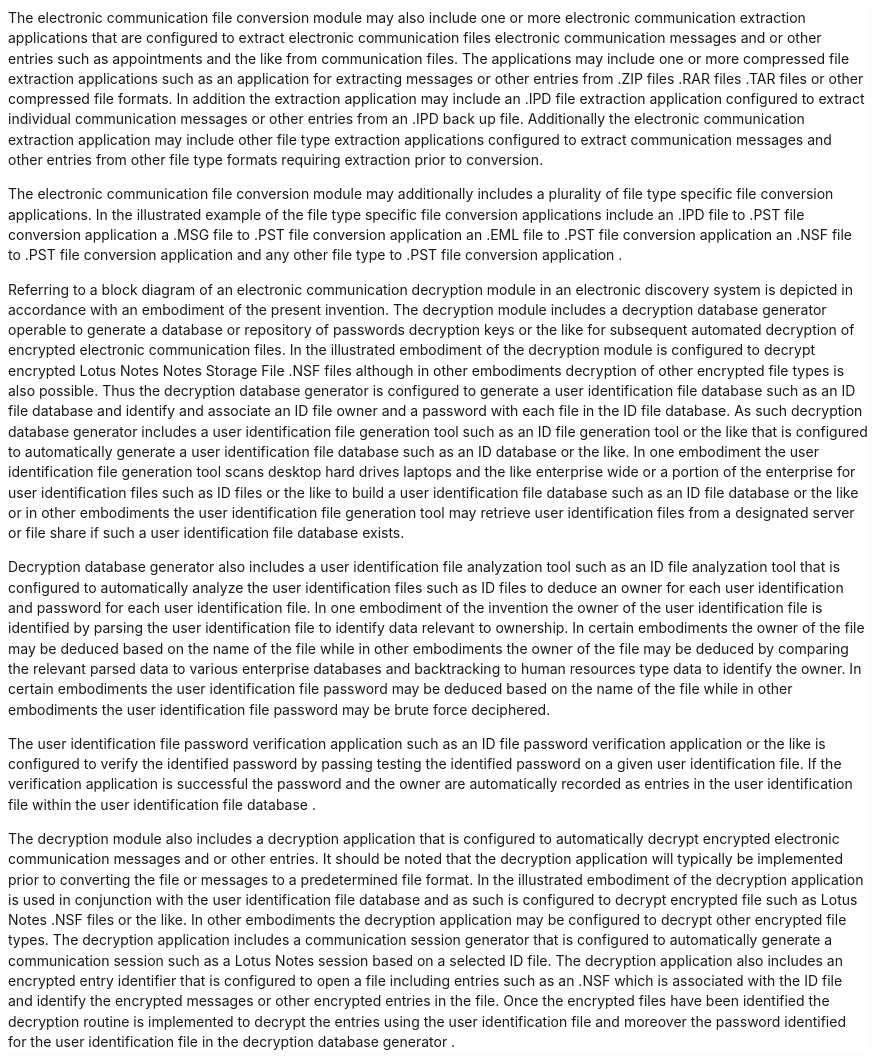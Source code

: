 The electronic communication file conversion module may also include one or more electronic communication extraction applications that are configured to extract electronic communication files electronic communication messages and or other entries such as appointments and the like from communication files. The applications may include one or more compressed file extraction applications such as an application for extracting messages or other entries from .ZIP files .RAR files .TAR files or other compressed file formats. In addition the extraction application may include an .IPD file extraction application configured to extract individual communication messages or other entries from an .IPD back up file. Additionally the electronic communication extraction application may include other file type extraction applications configured to extract communication messages and other entries from other file type formats requiring extraction prior to conversion.

The electronic communication file conversion module may additionally includes a plurality of file type specific file conversion applications. In the illustrated example of the file type specific file conversion applications include an .IPD file to .PST file conversion application a .MSG file to .PST file conversion application an .EML file to .PST file conversion application an .NSF file to .PST file conversion application and any other file type to .PST file conversion application .

Referring to a block diagram of an electronic communication decryption module in an electronic discovery system is depicted in accordance with an embodiment of the present invention. The decryption module includes a decryption database generator operable to generate a database or repository of passwords decryption keys or the like for subsequent automated decryption of encrypted electronic communication files. In the illustrated embodiment of the decryption module is configured to decrypt encrypted Lotus Notes Notes Storage File .NSF files although in other embodiments decryption of other encrypted file types is also possible. Thus the decryption database generator is configured to generate a user identification file database such as an ID file database and identify and associate an ID file owner and a password with each file in the ID file database. As such decryption database generator includes a user identification file generation tool such as an ID file generation tool or the like that is configured to automatically generate a user identification file database such as an ID database or the like. In one embodiment the user identification file generation tool scans desktop hard drives laptops and the like enterprise wide or a portion of the enterprise for user identification files such as ID files or the like to build a user identification file database such as an ID file database or the like or in other embodiments the user identification file generation tool may retrieve user identification files from a designated server or file share if such a user identification file database exists.

Decryption database generator also includes a user identification file analyzation tool such as an ID file analyzation tool that is configured to automatically analyze the user identification files such as ID files to deduce an owner for each user identification and password for each user identification file. In one embodiment of the invention the owner of the user identification file is identified by parsing the user identification file to identify data relevant to ownership. In certain embodiments the owner of the file may be deduced based on the name of the file while in other embodiments the owner of the file may be deduced by comparing the relevant parsed data to various enterprise databases and backtracking to human resources type data to identify the owner. In certain embodiments the user identification file password may be deduced based on the name of the file while in other embodiments the user identification file password may be brute force deciphered.

The user identification file password verification application such as an ID file password verification application or the like is configured to verify the identified password by passing testing the identified password on a given user identification file. If the verification application is successful the password and the owner are automatically recorded as entries in the user identification file within the user identification file database .

The decryption module also includes a decryption application that is configured to automatically decrypt encrypted electronic communication messages and or other entries. It should be noted that the decryption application will typically be implemented prior to converting the file or messages to a predetermined file format. In the illustrated embodiment of the decryption application is used in conjunction with the user identification file database and as such is configured to decrypt encrypted file such as Lotus Notes .NSF files or the like. In other embodiments the decryption application may be configured to decrypt other encrypted file types. The decryption application includes a communication session generator that is configured to automatically generate a communication session such as a Lotus Notes session based on a selected ID file. The decryption application also includes an encrypted entry identifier that is configured to open a file including entries such as an .NSF which is associated with the ID file and identify the encrypted messages or other encrypted entries in the file. Once the encrypted files have been identified the decryption routine is implemented to decrypt the entries using the user identification file and moreover the password identified for the user identification file in the decryption database generator .